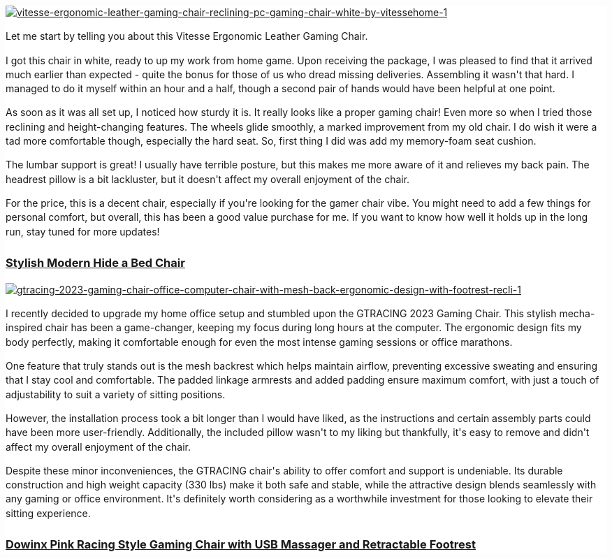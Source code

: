<div class="image"><a href="https://serp.ly/@serpgames/amazon/white-gaming-chairs?utm_source=serpgames&utm_medium=organic&utm_campaign=website"><img alt="vitesse-ergonomic-leather-gaming-chair-reclining-pc-gaming-chair-white-by-vitessehome-1" src="https://imagedelivery.net/vy2bglCGN6hEeWOnSe2c7A/vitesse-ergonomic-leather-gaming-chair-reclining-pc-gaming-chair-white-by-vitessehome-1/w=720,h=540,fit=pad,background=black"/></a></div>

Let me start by telling you about this Vitesse Ergonomic Leather Gaming Chair. 

I got this chair in white, ready to up my work from home game. Upon receiving the package, I was pleased to find that it arrived much earlier than expected - quite the bonus for those of us who dread missing deliveries. Assembling it wasn't that hard. I managed to do it myself within an hour and a half, though a second pair of hands would have been helpful at one point. 

As soon as it was all set up, I noticed how sturdy it is. It really looks like a proper gaming chair! Even more so when I tried those reclining and height-changing features. The wheels glide smoothly, a marked improvement from my old chair. I do wish it were a tad more comfortable though, especially the hard seat. So, first thing I did was add my memory-foam seat cushion. 

The lumbar support is great! I usually have terrible posture, but this makes me more aware of it and relieves my back pain. The headrest pillow is a bit lackluster, but it doesn't affect my overall enjoyment of the chair. 

For the price, this is a decent chair, especially if you're looking for the gamer chair vibe. You might need to add a few things for personal comfort, but overall, this has been a good value purchase for me. If you want to know how well it holds up in the long run, stay tuned for more updates! 


### [Stylish Modern Hide a Bed Chair](https://serp.ly/@serpgames/amazon/white-gaming-chairs?utm\_source=serpgames&utm\_medium=organic&utm\_campaign=website)

<div class="image"><a href="https://serp.ly/@serpgames/amazon/white-gaming-chairs?utm_source=serpgames&utm_medium=organic&utm_campaign=website"><img alt="gtracing-2023-gaming-chair-office-computer-chair-with-mesh-back-ergonomic-design-with-footrest-recli-1" src="https://imagedelivery.net/vy2bglCGN6hEeWOnSe2c7A/gtracing-2023-gaming-chair-office-computer-chair-with-mesh-back-ergonomic-design-with-footrest-recli-1/w=720,h=540,fit=pad,background=black"/></a></div>

I recently decided to upgrade my home office setup and stumbled upon the GTRACING 2023 Gaming Chair. This stylish mecha-inspired chair has been a game-changer, keeping my focus during long hours at the computer. The ergonomic design fits my body perfectly, making it comfortable enough for even the most intense gaming sessions or office marathons. 

One feature that truly stands out is the mesh backrest which helps maintain airflow, preventing excessive sweating and ensuring that I stay cool and comfortable. The padded linkage armrests and added padding ensure maximum comfort, with just a touch of adjustability to suit a variety of sitting positions. 

However, the installation process took a bit longer than I would have liked, as the instructions and certain assembly parts could have been more user-friendly. Additionally, the included pillow wasn't to my liking but thankfully, it's easy to remove and didn't affect my overall enjoyment of the chair. 

Despite these minor inconveniences, the GTRACING chair's ability to offer comfort and support is undeniable. Its durable construction and high weight capacity (330 lbs) make it both safe and stable, while the attractive design blends seamlessly with any gaming or office environment. It's definitely worth considering as a worthwhile investment for those looking to elevate their sitting experience. 


### [Dowinx Pink Racing Style Gaming Chair with USB Massager and Retractable Footrest](https://serp.ly/@serpgames/amazon/white-gaming-chairs?utm\_source=serpgames&utm\_medium=organic&utm\_campaign=website)
